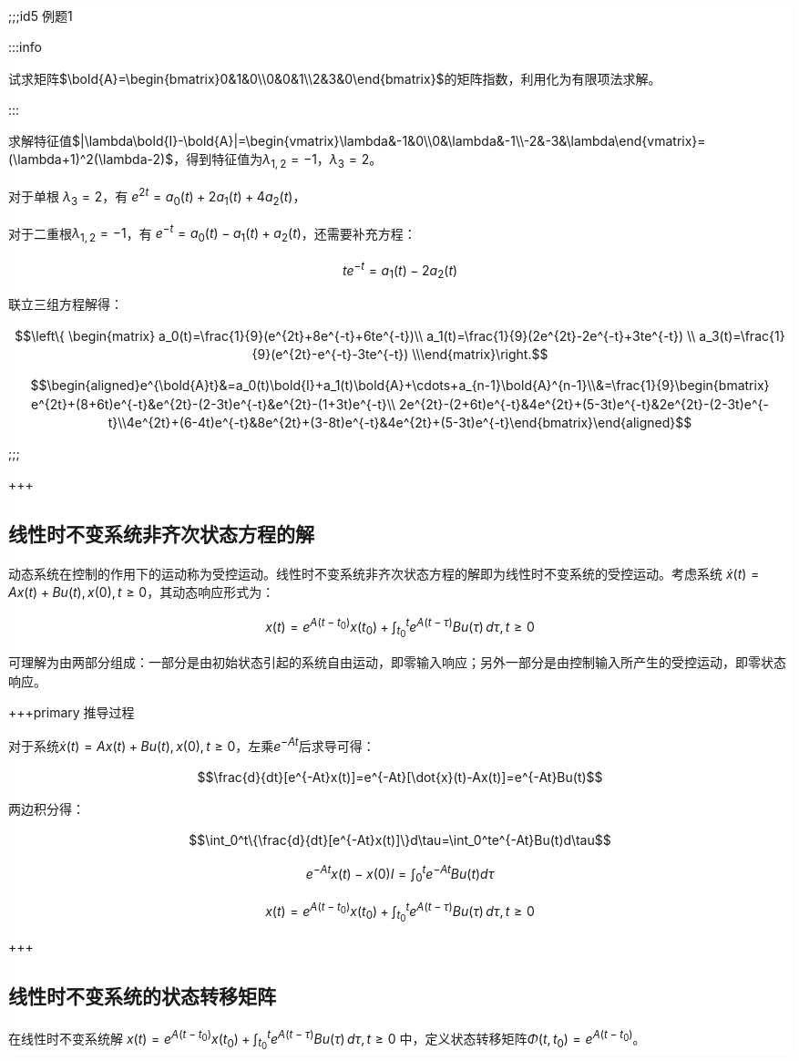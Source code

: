 ;;;id5 例题1

:::info 

试求矩阵$\bold{A}=\begin{bmatrix}0&1&0\\0&0&1\\2&3&0\end{bmatrix}$的矩阵指数，利用化为有限项法求解。

:::

求解特征值$|\lambda\bold{I}-\bold{A}|=\begin{vmatrix}\lambda&-1&0\\0&\lambda&-1\\-2&-3&\lambda\end{vmatrix}=(\lambda+1)^2(\lambda-2)$，得到特征值为$\lambda_{1,2}=-1$，$\lambda_3=2$。

对于单根 $\lambda_3=2$，有 $e^{2t}=a_0(t)+2a_1(t)+4a_2(t)$，

对于二重根$\lambda_{1,2}=-1$，有 $e^{-t}=a_0(t)-a_1(t)+a_2(t)$，还需要补充方程：

$$ te^{-t}=a_1(t)-2a_2(t)$$

联立三组方程解得：

$$\left\{ \begin{matrix} a_0(t)=\frac{1}{9}(e^{2t}+8e^{-t}+6te^{-t})\\ a_1(t)=\frac{1}{9}(2e^{2t}-2e^{-t}+3te^{-t}) \\ a_3(t)=\frac{1}{9}(e^{2t}-e^{-t}-3te^{-t}) \\\end{matrix}\right.$$

 $$\begin{aligned}e^{\bold{A}t}&=a_0(t)\bold{I}+a_1(t)\bold{A}+\cdots+a_{n-1}\bold{A}^{n-1}\\&=\frac{1}{9}\begin{bmatrix} e^{2t}+(8+6t)e^{-t}&e^{2t}-(2-3t)e^{-t}&e^{2t}-(1+3t)e^{-t}\\ 2e^{2t}-(2+6t)e^{-t}&4e^{2t}+(5-3t)e^{-t}&2e^{2t}-(2-3t)e^{-t}\\4e^{2t}+(6-4t)e^{-t}&8e^{2t}+(3-8t)e^{-t}&4e^{2t}+(5-3t)e^{-t}\end{bmatrix}\end{aligned}$$

;;;

+++

## 线性时不变系统非齐次状态方程的解

动态系统在控制的作用下的运动称为受控运动。线性时不变系统非齐次状态方程的解即为线性时不变系统的受控运动。考虑系统 $\dot{x}(t)=Ax(t)+Bu(t),x(0),t\geq0$，其动态响应形式为：

$$x(t)=e^{A(t-t_0)}x(t_0)+\int_{t_0}^te^{A(t-\tau)}Bu(\tau)\,d\tau,  t\geq0   \tag{8}$$

可理解为由两部分组成：一部分是由初始状态引起的系统自由运动，即零输入响应；另外一部分是由控制输入所产生的受控运动，即零状态响应。

+++primary 推导过程

对于系统$\dot{x}(t)=Ax(t)+Bu(t),x(0),t\geq0$，左乘$e^{-At}$后求导可得：

$$\frac{d}{dt}[e^{-At}x(t)]=e^{-At}[\dot{x}(t)-Ax(t)]=e^{-At}Bu(t)$$

两边积分得：

$$\int_0^t\{\frac{d}{dt}[e^{-At}x(t)]\}d\tau=\int_0^te^{-At}Bu(t)d\tau$$

$$e^{-At}x(t)-x(0)I=\int_0^te^{-At}Bu(t)d\tau$$

$$x(t)=e^{A(t-t_0)}x(t_0)+\int_{t_0}^te^{A(t-\tau)}Bu(\tau)\,d\tau,  t\geq0$$

+++

## 线性时不变系统的状态转移矩阵

在线性时不变系统解 $x(t)=e^{A(t-t_0)}x(t_0)+\int_{t_0}^te^{A(t-\tau)}Bu(\tau)\,d\tau,  t\geq0$ 中，定义状态转移矩阵$\Phi(t,t_0)=e^{A(t-t_0)}$。
